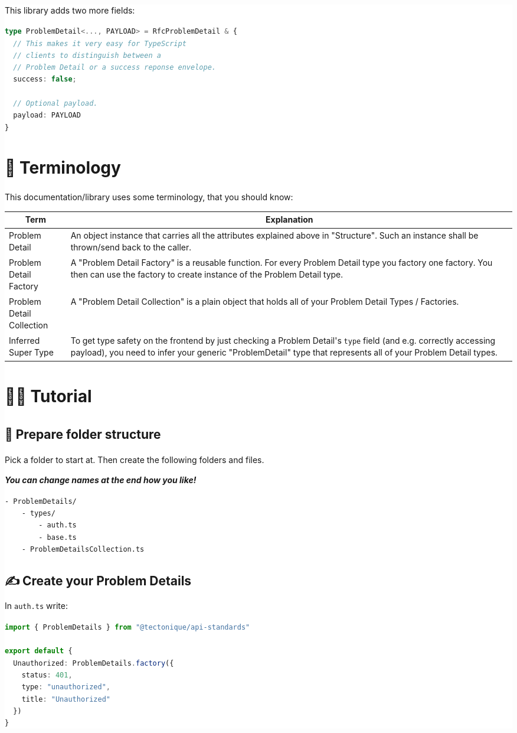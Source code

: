 This library adds two more fields:
```typescript
type ProblemDetail<..., PAYLOAD> = RfcProblemDetail & {
  // This makes it very easy for TypeScript
  // clients to distinguish between a 
  // Problem Detail or a success reponse envelope.
  success: false;
  
  // Optional payload.
  payload: PAYLOAD
}
```

# 💬 Terminology
This documentation/library uses some terminology, that you should know:

| Term                      | Explanation                                                                                                                                                                                                                       |
|---------------------------|-----------------------------------------------------------------------------------------------------------------------------------------------------------------------------------------------------------------------------------|
| Problem Detail            | An object instance that carries all the attributes explained above in "Structure". Such an instance shall be thrown/send back to the caller.                                                                                      |
| Problem Detail Factory    | A "Problem Detail Factory" is a reusable function. For every Problem Detail type you factory one factory. You then can use the factory to create instance of the Problem Detail type.                                             |
| Problem Detail Collection | A "Problem Detail Collection" is a plain object that holds all of your Problem Detail Types / Factories.                                                                                                                          |
| Inferred Super Type       | To get type safety on the frontend by just checking a Problem Detail's `type` field (and e.g. correctly accessing payload), you need to infer your generic "ProblemDetail" type that represents all of your Problem Detail types. | 

# 🧑‍🏫 Tutorial

## 📂 Prepare folder structure
Pick a folder to start at. Then create the following folders and files.

**_You can change names at the end how you like!_**

```
- ProblemDetails/
    - types/
        - auth.ts
        - base.ts
    - ProblemDetailsCollection.ts
```

## ✍️ Create your Problem Details

In `auth.ts` write:
```typescript
import { ProblemDetails } from "@tectonique/api-standards"

export default {
  Unauthorized: ProblemDetails.factory({
    status: 401,
    type: "unauthorized",
    title: "Unauthorized"
  }) 
}
```
